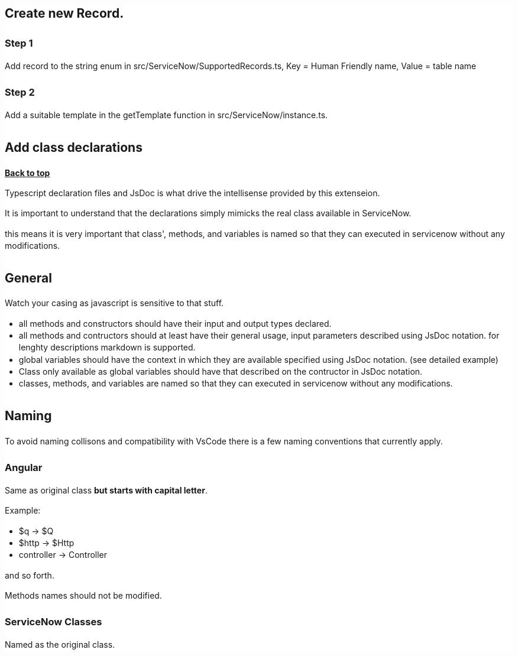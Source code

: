 ## Create new Record.

### Step 1
Add record to the string enum in src/ServiceNow/SupportedRecords.ts, Key = Human Friendly name, Value = table name

### Step 2
Add a suitable template in the getTemplate function in src/ServiceNow/instance.ts.

## Add class declarations
**[Back to top](#table-of-contents)**

Typescript declaration files and JsDoc is what drive the intellisense provided by this extenseion.

It is important to understand that the declarations simply mimicks the real class available in ServiceNow.

this means it is very important that class', methods, and variables is named so that they can executed in servicenow without any modifications.

## General
Watch your casing as javascript is sensitive to that stuff.

* all methods and constructors should have their input and output types declared.
* all methods and contructors should at least have their general usage, input parameters described using JsDoc notation. for lenghty descriptions markdown is supported.
* global variables should have the context in which they are available specified using JsDoc notation. (see detailed example)
* Class only available as global variables should have that described on the contructor in JsDoc notation.
* classes, methods, and variables are named so that they can executed in servicenow without any modifications.


## Naming
To avoid naming collisons and compatibility with VsCode there is a few naming conventions that currently apply.
### Angular
Same as original class **but starts with capital letter**.

Example: 
* $q -> $Q
* $http -> $Http
* controller -> Controller

and so forth.

Methods names should not be modified.

### ServiceNow Classes
Named as the original class. 
